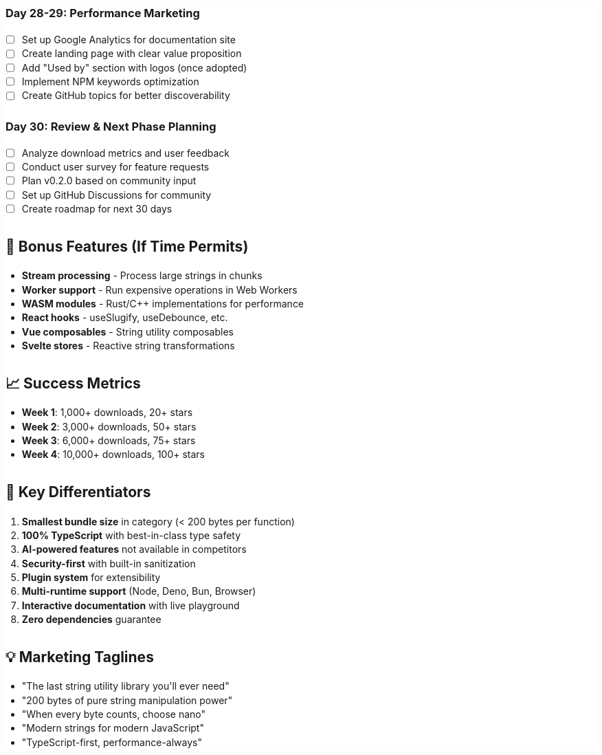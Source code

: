 ### Day 28-29: Performance Marketing

- [ ] Set up Google Analytics for documentation site
- [ ] Create landing page with clear value proposition
- [ ] Add "Used by" section with logos (once adopted)
- [ ] Implement NPM keywords optimization
- [ ] Create GitHub topics for better discoverability

### Day 30: Review & Next Phase Planning

- [ ] Analyze download metrics and user feedback
- [ ] Conduct user survey for feature requests
- [ ] Plan v0.2.0 based on community input
- [ ] Set up GitHub Discussions for community
- [ ] Create roadmap for next 30 days

## 🎁 Bonus Features (If Time Permits)

- **Stream processing** - Process large strings in chunks
- **Worker support** - Run expensive operations in Web Workers
- **WASM modules** - Rust/C++ implementations for performance
- **React hooks** - useSlugify, useDebounce, etc.
- **Vue composables** - String utility composables
- **Svelte stores** - Reactive string transformations

## 📈 Success Metrics

- **Week 1**: 1,000+ downloads, 20+ stars
- **Week 2**: 3,000+ downloads, 50+ stars
- **Week 3**: 6,000+ downloads, 75+ stars
- **Week 4**: 10,000+ downloads, 100+ stars

## 🔑 Key Differentiators

1. **Smallest bundle size** in category (< 200 bytes per function)
2. **100% TypeScript** with best-in-class type safety
3. **AI-powered features** not available in competitors
4. **Security-first** with built-in sanitization
5. **Plugin system** for extensibility
6. **Multi-runtime support** (Node, Deno, Bun, Browser)
7. **Interactive documentation** with live playground
8. **Zero dependencies** guarantee

## 💡 Marketing Taglines

- "The last string utility library you'll ever need"
- "200 bytes of pure string manipulation power"
- "When every byte counts, choose nano"
- "Modern strings for modern JavaScript"
- "TypeScript-first, performance-always"
